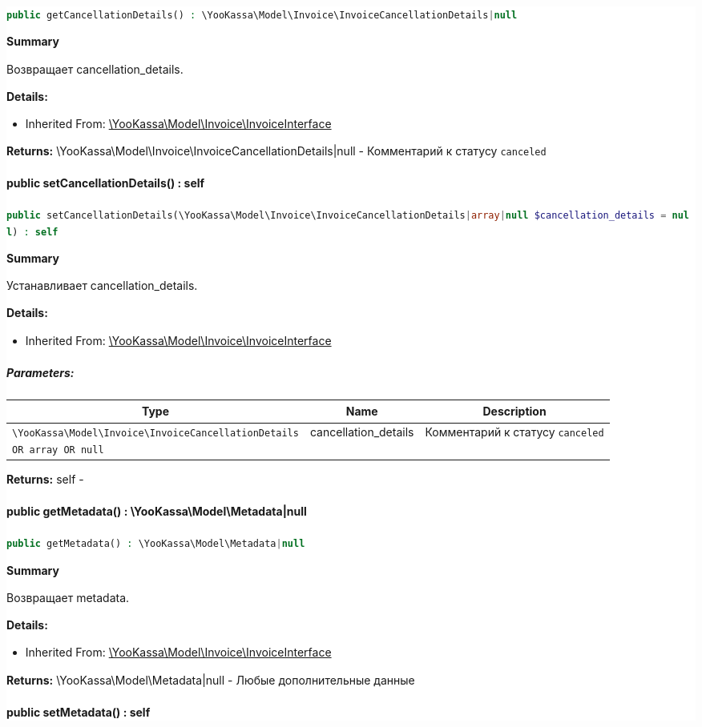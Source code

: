```php
public getCancellationDetails() : \YooKassa\Model\Invoice\InvoiceCancellationDetails|null
```

**Summary**

Возвращает cancellation_details.

**Details:**
* Inherited From: [\YooKassa\Model\Invoice\InvoiceInterface](../classes/YooKassa-Model-Invoice-InvoiceInterface.md)

**Returns:** \YooKassa\Model\Invoice\InvoiceCancellationDetails|null - Комментарий к статусу `canceled`


<a name="method_setCancellationDetails" class="anchor"></a>
#### public setCancellationDetails() : self

```php
public setCancellationDetails(\YooKassa\Model\Invoice\InvoiceCancellationDetails|array|null $cancellation_details = null) : self
```

**Summary**

Устанавливает cancellation_details.

**Details:**
* Inherited From: [\YooKassa\Model\Invoice\InvoiceInterface](../classes/YooKassa-Model-Invoice-InvoiceInterface.md)

##### Parameters:
| Type | Name | Description |
| ---- | ---- | ----------- |
| <code lang="php">\YooKassa\Model\Invoice\InvoiceCancellationDetails OR array OR null</code> | cancellation_details  | Комментарий к статусу `canceled` |

**Returns:** self - 


<a name="method_getMetadata" class="anchor"></a>
#### public getMetadata() : \YooKassa\Model\Metadata|null

```php
public getMetadata() : \YooKassa\Model\Metadata|null
```

**Summary**

Возвращает metadata.

**Details:**
* Inherited From: [\YooKassa\Model\Invoice\InvoiceInterface](../classes/YooKassa-Model-Invoice-InvoiceInterface.md)

**Returns:** \YooKassa\Model\Metadata|null - Любые дополнительные данные


<a name="method_setMetadata" class="anchor"></a>
#### public setMetadata() : self

